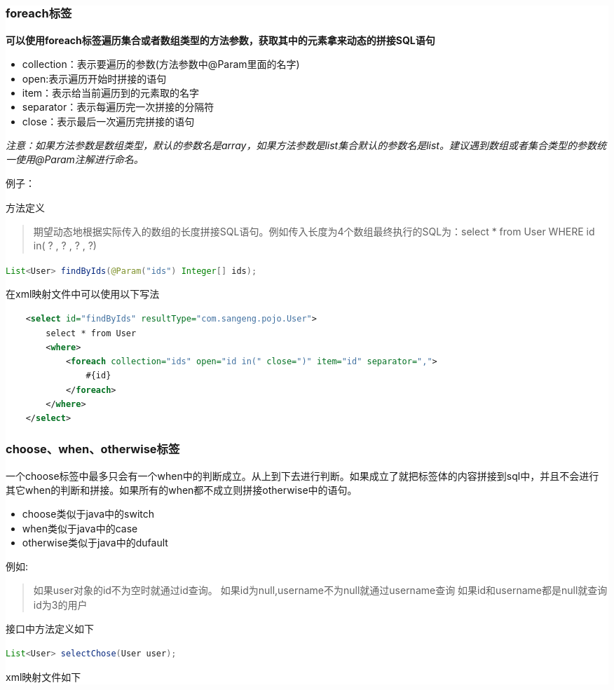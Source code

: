 ### foreach标签

**​可以使用foreach标签遍历集合或者数组类型的方法参数，获取其中的元素拿来动态的拼接SQL语句**

* collection：表示要遍历的参数(方法参数中@Param里面的名字)
* open:表示遍历开始时拼接的语句
* item：表示给当前遍历到的元素取的名字
* separator：表示每遍历完一次拼接的分隔符
* close：表示最后一次遍历完拼接的语句

*注意：如果方法参数是数组类型，默认的参数名是array，如果方法参数是list集合默认的参数名是list。建议遇到数组或者集合类型的参数统一使用@Param注解进行命名。*

例子：

方法定义

>期望动态地根据实际传入的数组的长度拼接SQL语句。例如传入长度为4个数组最终执行的SQL为：select * from User WHERE id in( ? , ? , ? , ?) 

```java
List<User> findByIds(@Param("ids") Integer[] ids);
```

在xml映射文件中可以使用以下写法

```xml
	<select id="findByIds" resultType="com.sangeng.pojo.User">
        select * from User
        <where>
            <foreach collection="ids" open="id in(" close=")" item="id" separator=",">
                #{id}
            </foreach>
        </where>
    </select>
```

### choose、when、otherwise标签

一个choose标签中最多只会有一个when中的判断成立。从上到下去进行判断。如果成立了就把标签体的内容拼接到sql中，并且不会进行其它when的判断和拼接。如果所有的when都不成立则拼接otherwise中的语句。

* choose类似于java中的switch
* when类似于java中的case
* otherwise类似于java中的dufault


例如:

>如果user对象的id不为空时就通过id查询。
如果id为null,username不为null就通过username查询
如果id和username都是null就查询id为3的用户

接口中方法定义如下

```java
List<User> selectChose(User user);
```

xml映射文件如下
